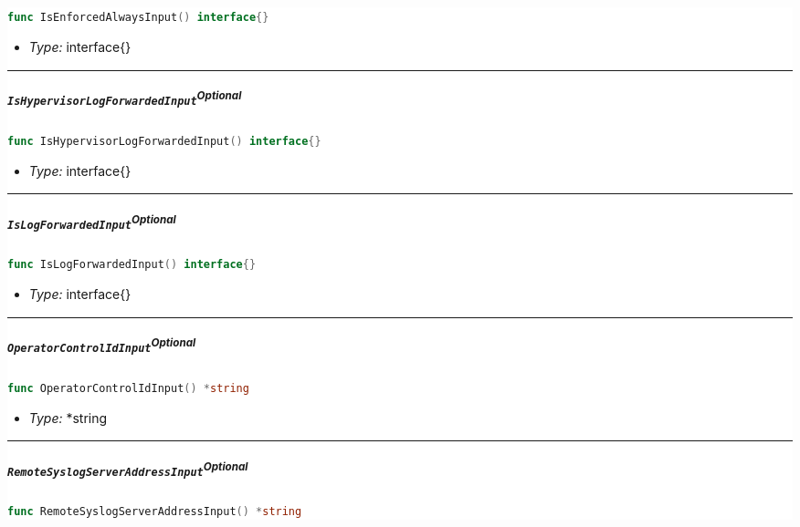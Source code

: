 ```go
func IsEnforcedAlwaysInput() interface{}
```

- *Type:* interface{}

---

##### `IsHypervisorLogForwardedInput`<sup>Optional</sup> <a name="IsHypervisorLogForwardedInput" id="rhizo-co-terraform-provider-oci.operatorAccessControlOperatorControlAssignment.OperatorAccessControlOperatorControlAssignment.property.isHypervisorLogForwardedInput"></a>

```go
func IsHypervisorLogForwardedInput() interface{}
```

- *Type:* interface{}

---

##### `IsLogForwardedInput`<sup>Optional</sup> <a name="IsLogForwardedInput" id="rhizo-co-terraform-provider-oci.operatorAccessControlOperatorControlAssignment.OperatorAccessControlOperatorControlAssignment.property.isLogForwardedInput"></a>

```go
func IsLogForwardedInput() interface{}
```

- *Type:* interface{}

---

##### `OperatorControlIdInput`<sup>Optional</sup> <a name="OperatorControlIdInput" id="rhizo-co-terraform-provider-oci.operatorAccessControlOperatorControlAssignment.OperatorAccessControlOperatorControlAssignment.property.operatorControlIdInput"></a>

```go
func OperatorControlIdInput() *string
```

- *Type:* *string

---

##### `RemoteSyslogServerAddressInput`<sup>Optional</sup> <a name="RemoteSyslogServerAddressInput" id="rhizo-co-terraform-provider-oci.operatorAccessControlOperatorControlAssignment.OperatorAccessControlOperatorControlAssignment.property.remoteSyslogServerAddressInput"></a>

```go
func RemoteSyslogServerAddressInput() *string
```
